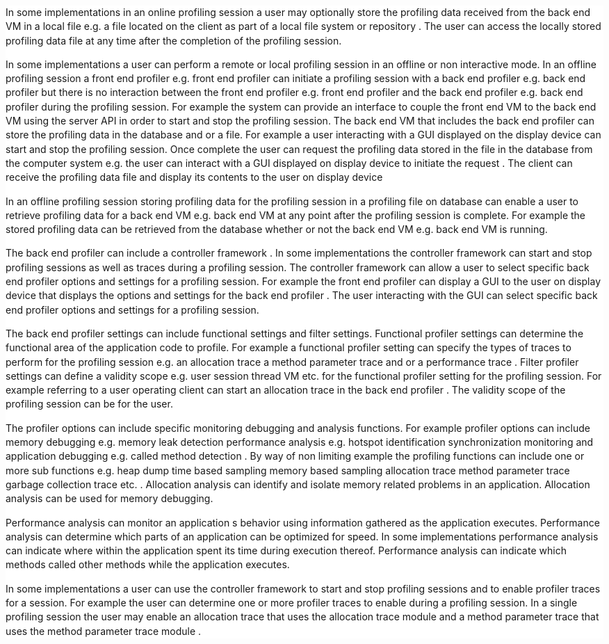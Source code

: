 In some implementations in an online profiling session a user may optionally store the profiling data received from the back end VM in a local file e.g. a file located on the client as part of a local file system or repository . The user can access the locally stored profiling data file at any time after the completion of the profiling session.

In some implementations a user can perform a remote or local profiling session in an offline or non interactive mode. In an offline profiling session a front end profiler e.g. front end profiler can initiate a profiling session with a back end profiler e.g. back end profiler but there is no interaction between the front end profiler e.g. front end profiler and the back end profiler e.g. back end profiler during the profiling session. For example the system can provide an interface to couple the front end VM to the back end VM using the server API in order to start and stop the profiling session. The back end VM that includes the back end profiler can store the profiling data in the database and or a file. For example a user interacting with a GUI displayed on the display device can start and stop the profiling session. Once complete the user can request the profiling data stored in the file in the database from the computer system e.g. the user can interact with a GUI displayed on display device to initiate the request . The client can receive the profiling data file and display its contents to the user on display device

In an offline profiling session storing profiling data for the profiling session in a profiling file on database can enable a user to retrieve profiling data for a back end VM e.g. back end VM at any point after the profiling session is complete. For example the stored profiling data can be retrieved from the database whether or not the back end VM e.g. back end VM is running.

The back end profiler can include a controller framework . In some implementations the controller framework can start and stop profiling sessions as well as traces during a profiling session. The controller framework can allow a user to select specific back end profiler options and settings for a profiling session. For example the front end profiler can display a GUI to the user on display device that displays the options and settings for the back end profiler . The user interacting with the GUI can select specific back end profiler options and settings for a profiling session.

The back end profiler settings can include functional settings and filter settings. Functional profiler settings can determine the functional area of the application code to profile. For example a functional profiler setting can specify the types of traces to perform for the profiling session e.g. an allocation trace a method parameter trace and or a performance trace . Filter profiler settings can define a validity scope e.g. user session thread VM etc. for the functional profiler setting for the profiling session. For example referring to a user operating client can start an allocation trace in the back end profiler . The validity scope of the profiling session can be for the user.

The profiler options can include specific monitoring debugging and analysis functions. For example profiler options can include memory debugging e.g. memory leak detection performance analysis e.g. hotspot identification synchronization monitoring and application debugging e.g. called method detection . By way of non limiting example the profiling functions can include one or more sub functions e.g. heap dump time based sampling memory based sampling allocation trace method parameter trace garbage collection trace etc. . Allocation analysis can identify and isolate memory related problems in an application. Allocation analysis can be used for memory debugging.

Performance analysis can monitor an application s behavior using information gathered as the application executes. Performance analysis can determine which parts of an application can be optimized for speed. In some implementations performance analysis can indicate where within the application spent its time during execution thereof. Performance analysis can indicate which methods called other methods while the application executes.

In some implementations a user can use the controller framework to start and stop profiling sessions and to enable profiler traces for a session. For example the user can determine one or more profiler traces to enable during a profiling session. In a single profiling session the user may enable an allocation trace that uses the allocation trace module and a method parameter trace that uses the method parameter trace module .
